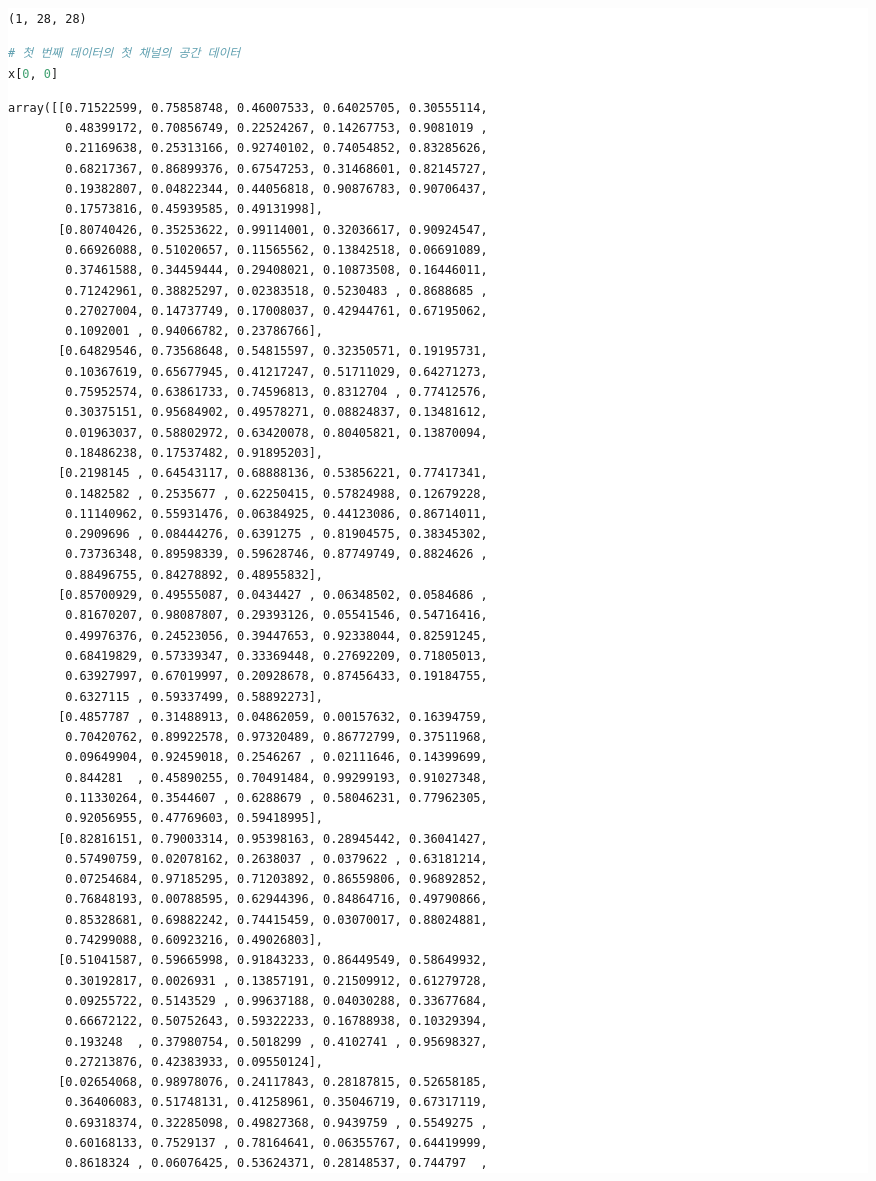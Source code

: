 


    (1, 28, 28)




```python
# 첫 번째 데이터의 첫 채널의 공간 데이터
x[0, 0]
```




    array([[0.71522599, 0.75858748, 0.46007533, 0.64025705, 0.30555114,
            0.48399172, 0.70856749, 0.22524267, 0.14267753, 0.9081019 ,
            0.21169638, 0.25313166, 0.92740102, 0.74054852, 0.83285626,
            0.68217367, 0.86899376, 0.67547253, 0.31468601, 0.82145727,
            0.19382807, 0.04822344, 0.44056818, 0.90876783, 0.90706437,
            0.17573816, 0.45939585, 0.49131998],
           [0.80740426, 0.35253622, 0.99114001, 0.32036617, 0.90924547,
            0.66926088, 0.51020657, 0.11565562, 0.13842518, 0.06691089,
            0.37461588, 0.34459444, 0.29408021, 0.10873508, 0.16446011,
            0.71242961, 0.38825297, 0.02383518, 0.5230483 , 0.8688685 ,
            0.27027004, 0.14737749, 0.17008037, 0.42944761, 0.67195062,
            0.1092001 , 0.94066782, 0.23786766],
           [0.64829546, 0.73568648, 0.54815597, 0.32350571, 0.19195731,
            0.10367619, 0.65677945, 0.41217247, 0.51711029, 0.64271273,
            0.75952574, 0.63861733, 0.74596813, 0.8312704 , 0.77412576,
            0.30375151, 0.95684902, 0.49578271, 0.08824837, 0.13481612,
            0.01963037, 0.58802972, 0.63420078, 0.80405821, 0.13870094,
            0.18486238, 0.17537482, 0.91895203],
           [0.2198145 , 0.64543117, 0.68888136, 0.53856221, 0.77417341,
            0.1482582 , 0.2535677 , 0.62250415, 0.57824988, 0.12679228,
            0.11140962, 0.55931476, 0.06384925, 0.44123086, 0.86714011,
            0.2909696 , 0.08444276, 0.6391275 , 0.81904575, 0.38345302,
            0.73736348, 0.89598339, 0.59628746, 0.87749749, 0.8824626 ,
            0.88496755, 0.84278892, 0.48955832],
           [0.85700929, 0.49555087, 0.0434427 , 0.06348502, 0.0584686 ,
            0.81670207, 0.98087807, 0.29393126, 0.05541546, 0.54716416,
            0.49976376, 0.24523056, 0.39447653, 0.92338044, 0.82591245,
            0.68419829, 0.57339347, 0.33369448, 0.27692209, 0.71805013,
            0.63927997, 0.67019997, 0.20928678, 0.87456433, 0.19184755,
            0.6327115 , 0.59337499, 0.58892273],
           [0.4857787 , 0.31488913, 0.04862059, 0.00157632, 0.16394759,
            0.70420762, 0.89922578, 0.97320489, 0.86772799, 0.37511968,
            0.09649904, 0.92459018, 0.2546267 , 0.02111646, 0.14399699,
            0.844281  , 0.45890255, 0.70491484, 0.99299193, 0.91027348,
            0.11330264, 0.3544607 , 0.6288679 , 0.58046231, 0.77962305,
            0.92056955, 0.47769603, 0.59418995],
           [0.82816151, 0.79003314, 0.95398163, 0.28945442, 0.36041427,
            0.57490759, 0.02078162, 0.2638037 , 0.0379622 , 0.63181214,
            0.07254684, 0.97185295, 0.71203892, 0.86559806, 0.96892852,
            0.76848193, 0.00788595, 0.62944396, 0.84864716, 0.49790866,
            0.85328681, 0.69882242, 0.74415459, 0.03070017, 0.88024881,
            0.74299088, 0.60923216, 0.49026803],
           [0.51041587, 0.59665998, 0.91843233, 0.86449549, 0.58649932,
            0.30192817, 0.0026931 , 0.13857191, 0.21509912, 0.61279728,
            0.09255722, 0.5143529 , 0.99637188, 0.04030288, 0.33677684,
            0.66672122, 0.50752643, 0.59322233, 0.16788938, 0.10329394,
            0.193248  , 0.37980754, 0.5018299 , 0.4102741 , 0.95698327,
            0.27213876, 0.42383933, 0.09550124],
           [0.02654068, 0.98978076, 0.24117843, 0.28187815, 0.52658185,
            0.36406083, 0.51748131, 0.41258961, 0.35046719, 0.67317119,
            0.69318374, 0.32285098, 0.49827368, 0.9439759 , 0.5549275 ,
            0.60168133, 0.7529137 , 0.78164641, 0.06355767, 0.64419999,
            0.8618324 , 0.06076425, 0.53624371, 0.28148537, 0.744797  ,